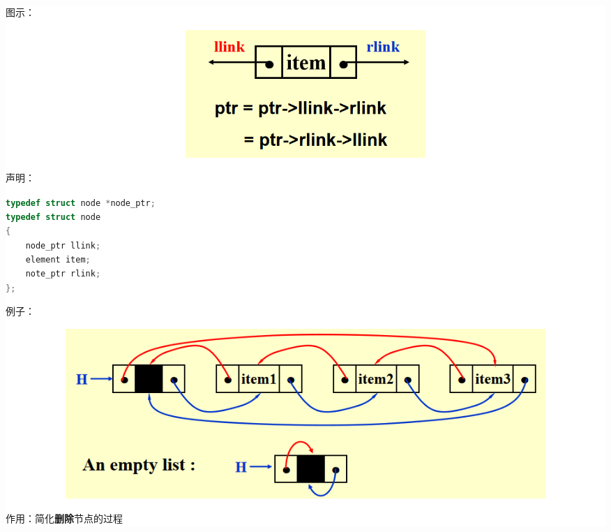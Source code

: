 图示：

<div style="text-align: center; margin-top: 15px;">
<img src="Images/C3/Quicker_20240624_180251.png" width="40%" style="margin: 0 auto;">
</div>

声明：

``` c
typedef struct node *node_ptr;
typedef struct node
{
	node_ptr llink;
	element item;
	note_ptr rlink;
};

```

例子：

<div style="text-align: center; margin-top: 15px;">
<img src="Images/C3/Quicker_20240624_180556.png" width="80%" style="margin: 0 auto;">
</div>

作用：简化**删除**节点的过程
